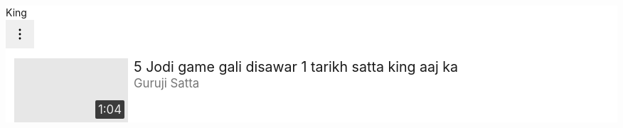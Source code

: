 King</div></div></a><ytm-menu-renderer class="compact-media-item-menu" style="color: rgba(17, 17, 17, 0.6); display: flex; flex-shrink: 0;"><ytm-menu><button aria-haspopup="true" aria-label="Action menu" class="icon-button " style="background-attachment: initial; background-clip: initial; background-image: initial; background-origin: initial; background-position: initial; background-repeat: initial; background-size: initial; border-color: initial; border-style: none; border-width: initial; cursor: pointer; font: inherit; height: 40px; outline: none; padding: 8px; text-transform: inherit; width: 40px;"><c3-icon exp-material-icons="" style="display: inline-block; fill: currentcolor; flex-shrink: 0; height: 24px; stroke: none; width: 24px;"><svg enable-background="new 0 0 24 24" height="24" viewbox="0 0 24 24" width="24" xmlns="http://www.w3.org/2000/svg"><path d="M12,16.5c0.83,0,1.5,0.67,1.5,1.5s-0.67,1.5-1.5,1.5s-1.5-0.67-1.5-1.5S11.17,16.5,12,16.5z M10.5,12 c0,0.83,0.67,1.5,1.5,1.5s1.5-0.67,1.5-1.5s-0.67-1.5-1.5-1.5S10.5,11.17,10.5,12z M10.5,6c0,0.83,0.67,1.5,1.5,1.5 s1.5-0.67,1.5-1.5S12.83,4.5,12,4.5S10.5,5.17,10.5,6z"></path></svg></c3-icon></button></ytm-menu></ytm-menu-renderer></div></div></ytm-playlist-video-renderer><ytm-playlist-video-renderer class="item" style="display: block; margin-top: 12px;"><div class="compact-media-item" style="display: flex; padding: 0px 12px;"><a aria-hidden="true" class="compact-media-item-image" href="https://m.youtube.com/watch?v=H1fKCGjbOpM&amp;list=PLDYJvUk1Ck4Xv1uzssyweMbV-jt-PC8OG&amp;index=7" style="display: block; flex-shrink: 0; text-decoration-line: none;"><div class="video-thumbnail-container-compact center" style="-webkit-box-align: center; -webkit-box-pack: center; align-items: center; display: flex; flex-shrink: 0; height: 90px; justify-content: center; overflow: hidden; position: relative; width: 160px;"><div class="cover video-thumbnail-img video-thumbnail-bg" style="background-color: rgba(136, 136, 136, 0.2); inset: 0px; margin: auto; min-height: 100%; position: absolute; width: 160px;"></div><img alt="" class="cover video-thumbnail-img" src="https://i.ytimg.com/vi_webp/H1fKCGjbOpM/hqdefault.webp" style="filter: none; inset: 0px; margin: auto; min-height: 100%; min-width: 1px; position: absolute; width: 160px;" /><div class="video-thumbnail-overlay-bottom-group" style="-webkit-box-align: end; -webkit-box-orient: vertical; align-items: flex-end; bottom: 0px; display: flex; flex-direction: column; left: 0px; position: absolute; right: 0px;"><ytm-thumbnail-overlay-time-status-renderer data-style="DEFAULT" style="background-color: rgba(17, 17, 17, 0.8); border-radius: 2px; color: #eeeeee; font-size: 1.2rem; margin: 5px; padding: 1px 4px;">1:04</ytm-thumbnail-overlay-time-status-renderer></div></div></a><div class="compact-media-item-metadata" data-has-badges="false" style="-webkit-box-flex: 1; display: flex; flex-grow: 1; min-width: 0px; overflow: visible;"><a class="compact-media-item-metadata-content" href="https://m.youtube.com/watch?v=H1fKCGjbOpM&amp;list=PLDYJvUk1Ck4Xv1uzssyweMbV-jt-PC8OG&amp;index=7" style="-webkit-box-flex: 1; display: block; flex-grow: 1; min-width: 0px; overflow: hidden; padding: 0px 8px; text-decoration-line: none;"><h4 class="compact-media-item-headline" style="-webkit-box-orient: vertical; -webkit-line-clamp: 3; display: -webkit-box; font-size: 1.4rem; font-weight: normal; line-height: 1.25; margin: 0px; max-height: 3.75em; overflow: hidden; text-overflow: ellipsis;">5 Jodi game gali disawar 1 tarikh satta king aaj ka</h4><div aria-hidden="true" class="subhead" extend-height="false" style="-webkit-box-orient: vertical; -webkit-line-clamp: 2; display: -webkit-box; line-height: 1.25; max-height: 2.5em; opacity: 0.6; overflow: hidden; text-overflow: ellipsis;"><div class="compact-media-item-byline small-text" style="font-size: 1.2rem; overflow: hidden; text-overflow: ellipsis; white-space: nowrap;">Guruji Satta